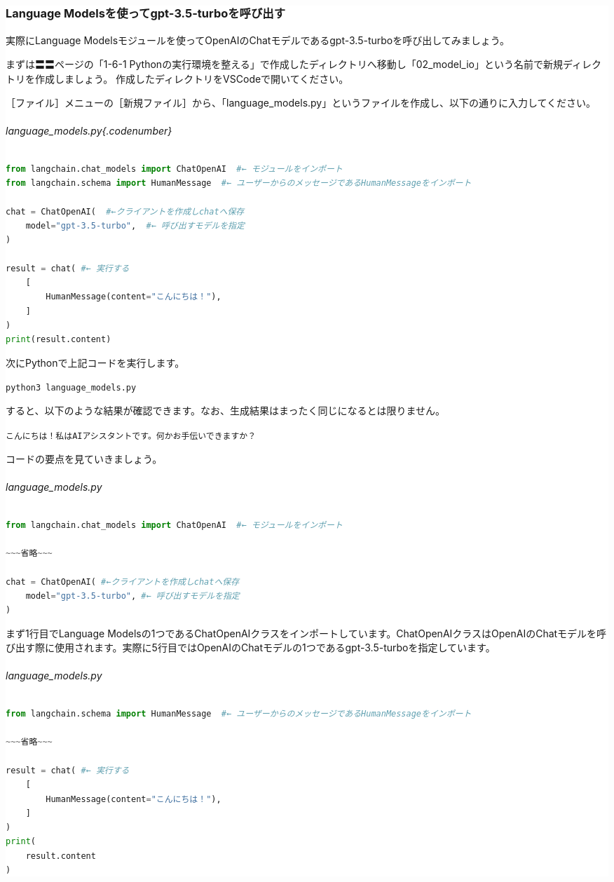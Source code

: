 ### Language Modelsを使ってgpt-3.5-turboを呼び出す
実際にLanguage Modelsモジュールを使ってOpenAIのChatモデルであるgpt-3.5-turboを呼び出してみましょう。

まずは〓〓ページの「1-6-1 Pythonの実行環境を整える」で作成したディレクトリへ移動し「02_model_io」という名前で新規ディレクトリを作成しましょう。
作成したディレクトリをVSCodeで開いてください。

［ファイル］メニューの［新規ファイル］から、「language_models.py」というファイルを作成し、以下の通りに入力してください。


###### language_models.py{.codenumber}
```python
from langchain.chat_models import ChatOpenAI  #← モジュールをインポート
from langchain.schema import HumanMessage  #← ユーザーからのメッセージであるHumanMessageをインポート

chat = ChatOpenAI(  #←クライアントを作成しchatへ保存
    model="gpt-3.5-turbo",  #← 呼び出すモデルを指定
)

result = chat( #← 実行する
    [
        HumanMessage(content="こんにちは！"),
    ]
)
print(result.content)

```

次にPythonで上記コードを実行します。

``` bash
python3 language_models.py
```

すると、以下のような結果が確認できます。なお、生成結果はまったく同じになるとは限りません。

```
こんにちは！私はAIアシスタントです。何かお手伝いできますか？
```

コードの要点を見ていきましょう。

###### language_models.py
```python
from langchain.chat_models import ChatOpenAI  #← モジュールをインポート

~~~省略~~~

chat = ChatOpenAI( #←クライアントを作成しchatへ保存
    model="gpt-3.5-turbo", #← 呼び出すモデルを指定
)

```

まず1行目でLanguage Modelsの1つであるChatOpenAIクラスをインポートしています。ChatOpenAIクラスはOpenAIのChatモデルを呼び出す際に使用されます。実際に5行目ではOpenAIのChatモデルの1つであるgpt-3.5-turboを指定しています。

###### language_models.py
```python
from langchain.schema import HumanMessage  #← ユーザーからのメッセージであるHumanMessageをインポート

~~~省略~~~

result = chat( #← 実行する
    [
        HumanMessage(content="こんにちは！"),
    ]
)
print(
    result.content
)
```